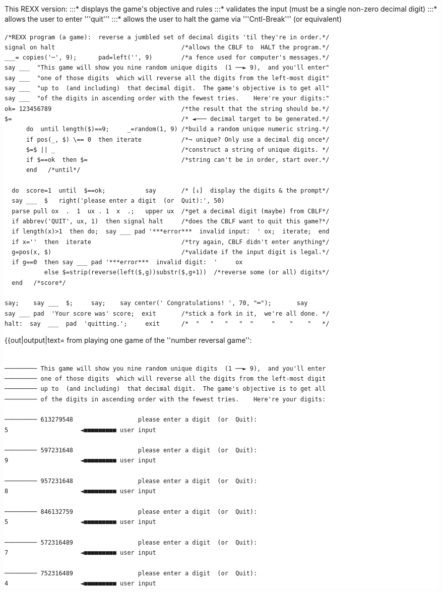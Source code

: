This REXX version:
:::*   displays the game's objective and rules
:::*   validates the input   (must be a single non-zero decimal digit)
:::*   allows the user to enter   '''quit'''
:::*   allows the user to halt the game via   '''Cntl-Break'''   (or equivalent)

```rexx
/*REXX program (a game):  reverse a jumbled set of decimal digits 'til they're in order.*/
signal on halt                                   /*allows the CBLF to  HALT the program.*/
___= copies('─', 9);      pad=left('', 9)        /*a fence used for computer's messages.*/
say ___  "This game will show you nine random unique digits  (1 ──► 9),  and you'll enter"
say ___  "one of those digits  which will reverse all the digits from the left-most digit"
say ___  "up to  (and including)  that decimal digit.  The game's objective is to get all"
say ___  "of the digits in ascending order with the fewest tries.    Here're your digits:"
ok= 123456789                                    /*the result that the string should be.*/
$=                                               /* ◄─── decimal target to be generated.*/
      do  until length($)==9;     _=random(1, 9) /*build a random unique numeric string.*/
      if pos(_, $) \== 0  then iterate           /*¬ unique? Only use a decimal dig once*/
      $=$ || _                                   /*construct a string of unique digits. */
      if $==ok  then $=                          /*string can't be in order, start over.*/
      end   /*until*/

  do  score=1  until  $==ok;           say       /* [↓]  display the digits & the prompt*/
  say ___  $   right('please enter a digit  (or  Quit):', 50)
  parse pull ox  .  1  ux . 1  x  .;   upper ux  /*get a decimal digit (maybe) from CBLF*/
  if abbrev('QUIT', ux, 1)  then signal halt     /*does the CBLF want to quit this game?*/
  if length(x)>1  then do;  say ___ pad '***error***  invalid input:  ' ox;  iterate;  end
  if x=''  then  iterate                         /*try again, CBLF didn't enter anything*/
  g=pos(x, $)                                    /*validate if the input digit is legal.*/
  if g==0  then say ___ pad '***error***  invalid digit:  '     ox
           else $=strip(reverse(left($,g))substr($,g+1))  /*reverse some (or all) digits*/
  end   /*score*/

say;    say ___  $;     say;    say center(' Congratulations! ', 70, "═");       say
say ___ pad  'Your score was' score;  exit       /*stick a fork in it,  we're all done. */
halt:  say  ___  pad  'quitting.';     exit      /*  "   "   "   "  "     "    "    "   */
```

{{out|output|text=  from playing one game of the   ''number reversal game'':

```txt

───────── This game will show you nine random unique digits  (1 ──► 9),  and you'll enter
───────── one of those digits  which will reverse all the digits from the left-most digit
───────── up to  (and including)  that decimal digit.  The game's objective is to get all
───────── of the digits in ascending order with the fewest tries.    Here're your digits:

───────── 613279548                  please enter a digit  (or  Quit):
5                    ◄■■■■■■■■■ user input

───────── 597231648                  please enter a digit  (or  Quit):
9                    ◄■■■■■■■■■ user input

───────── 957231648                  please enter a digit  (or  Quit):
8                    ◄■■■■■■■■■ user input

───────── 846132759                  please enter a digit  (or  Quit):
5                    ◄■■■■■■■■■ user input

───────── 572316489                  please enter a digit  (or  Quit):
7                    ◄■■■■■■■■■ user input

───────── 752316489                  please enter a digit  (or  Quit):
4                    ◄■■■■■■■■■ user input

```